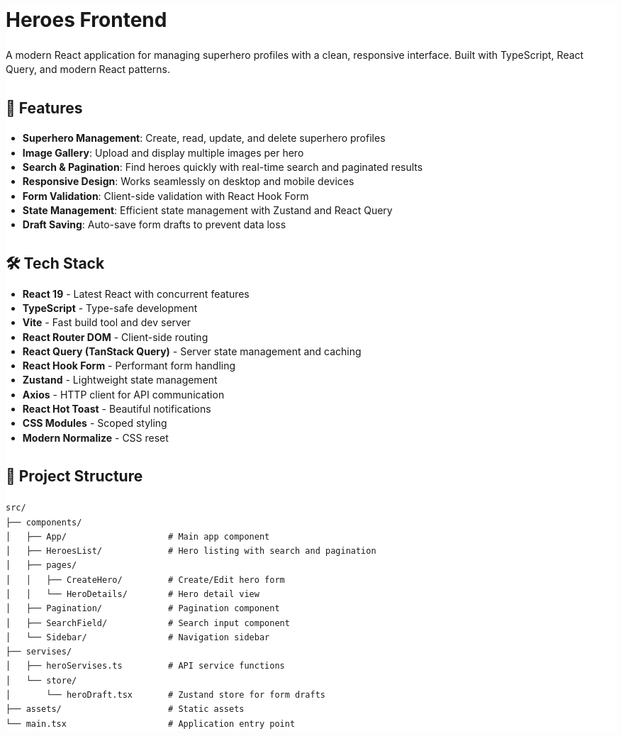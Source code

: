 # Heroes Frontend

A modern React application for managing superhero profiles with a clean, responsive interface. Built with TypeScript, React Query, and modern React patterns.

## 🚀 Features

- **Superhero Management**: Create, read, update, and delete superhero profiles
- **Image Gallery**: Upload and display multiple images per hero
- **Search & Pagination**: Find heroes quickly with real-time search and paginated results
- **Responsive Design**: Works seamlessly on desktop and mobile devices
- **Form Validation**: Client-side validation with React Hook Form
- **State Management**: Efficient state management with Zustand and React Query
- **Draft Saving**: Auto-save form drafts to prevent data loss

## 🛠️ Tech Stack

- **React 19** - Latest React with concurrent features
- **TypeScript** - Type-safe development
- **Vite** - Fast build tool and dev server
- **React Router DOM** - Client-side routing
- **React Query (TanStack Query)** - Server state management and caching
- **React Hook Form** - Performant form handling
- **Zustand** - Lightweight state management
- **Axios** - HTTP client for API communication
- **React Hot Toast** - Beautiful notifications
- **CSS Modules** - Scoped styling
- **Modern Normalize** - CSS reset

## 📁 Project Structure

```
src/
├── components/
│   ├── App/                    # Main app component
│   ├── HeroesList/             # Hero listing with search and pagination
│   ├── pages/
│   │   ├── CreateHero/         # Create/Edit hero form
│   │   └── HeroDetails/        # Hero detail view
│   ├── Pagination/             # Pagination component
│   ├── SearchField/            # Search input component
│   └── Sidebar/                # Navigation sidebar
├── servises/
│   ├── heroServises.ts         # API service functions
│   └── store/
│       └── heroDraft.tsx       # Zustand store for form drafts
├── assets/                     # Static assets
└── main.tsx                    # Application entry point
```
